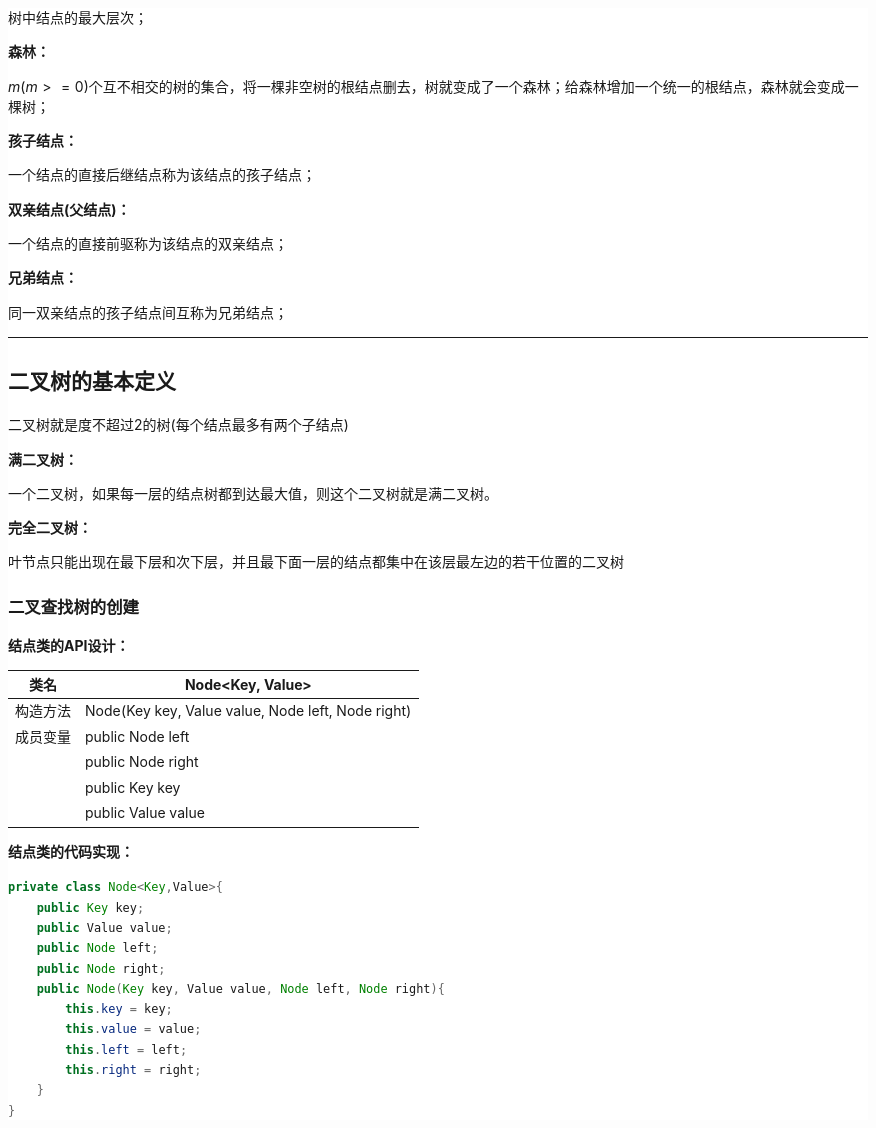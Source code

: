 树中结点的最大层次；

**森林：**

$m(m>=0)$个互不相交的树的集合，将一棵非空树的根结点删去，树就变成了一个森林；给森林增加一个统一的根结点，森林就会变成一棵树；

**孩子结点：**

一个结点的直接后继结点称为该结点的孩子结点；

**双亲结点(父结点)：**

一个结点的直接前驱称为该结点的双亲结点；

**兄弟结点：**

同一双亲结点的孩子结点间互称为兄弟结点；

---

## 二叉树的基本定义

二叉树就是度不超过2的树(每个结点最多有两个子结点)

**满二叉树：**

一个二叉树，如果每一层的结点树都到达最大值，则这个二叉树就是满二叉树。

**完全二叉树：**

叶节点只能出现在最下层和次下层，并且最下面一层的结点都集中在该层最左边的若干位置的二叉树

### 二叉查找树的创建

**结点类的API设计：**

| 类名     | Node\<Key, Value>                                 |
| -------- | ------------------------------------------------- |
| 构造方法 | Node(Key key, Value value, Node left, Node right) |
| 成员变量 | public Node left                                  |
|          | public Node right                                 |
|          | public Key key                                    |
|          | public Value value                                |

**结点类的代码实现：**

```java
private class Node<Key,Value>{
    public Key key;
    public Value value;
    public Node left;
    public Node right;
    public Node(Key key, Value value, Node left, Node right){
        this.key = key;
        this.value = value;
        this.left = left;
        this.right = right;
    }
}
```
